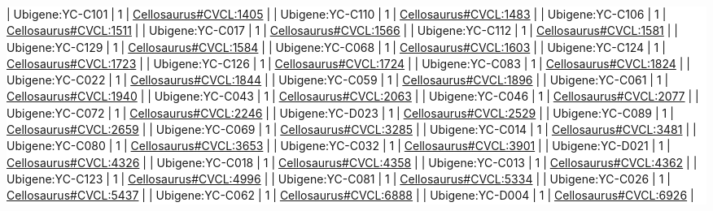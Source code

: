 | Ubigene:YC-C101           |        1 | [Cellosaurus#CVCL:1405](http://purl.obolibrary.org/obo/Cellosaurus#CVCL_1405)                                                                                |
| Ubigene:YC-C110           |        1 | [Cellosaurus#CVCL:1483](http://purl.obolibrary.org/obo/Cellosaurus#CVCL_1483)                                                                                |
| Ubigene:YC-C106           |        1 | [Cellosaurus#CVCL:1511](http://purl.obolibrary.org/obo/Cellosaurus#CVCL_1511)                                                                                |
| Ubigene:YC-C017           |        1 | [Cellosaurus#CVCL:1566](http://purl.obolibrary.org/obo/Cellosaurus#CVCL_1566)                                                                                |
| Ubigene:YC-C112           |        1 | [Cellosaurus#CVCL:1581](http://purl.obolibrary.org/obo/Cellosaurus#CVCL_1581)                                                                                |
| Ubigene:YC-C129           |        1 | [Cellosaurus#CVCL:1584](http://purl.obolibrary.org/obo/Cellosaurus#CVCL_1584)                                                                                |
| Ubigene:YC-C068           |        1 | [Cellosaurus#CVCL:1603](http://purl.obolibrary.org/obo/Cellosaurus#CVCL_1603)                                                                                |
| Ubigene:YC-C124           |        1 | [Cellosaurus#CVCL:1723](http://purl.obolibrary.org/obo/Cellosaurus#CVCL_1723)                                                                                |
| Ubigene:YC-C126           |        1 | [Cellosaurus#CVCL:1724](http://purl.obolibrary.org/obo/Cellosaurus#CVCL_1724)                                                                                |
| Ubigene:YC-C083           |        1 | [Cellosaurus#CVCL:1824](http://purl.obolibrary.org/obo/Cellosaurus#CVCL_1824)                                                                                |
| Ubigene:YC-C022           |        1 | [Cellosaurus#CVCL:1844](http://purl.obolibrary.org/obo/Cellosaurus#CVCL_1844)                                                                                |
| Ubigene:YC-C059           |        1 | [Cellosaurus#CVCL:1896](http://purl.obolibrary.org/obo/Cellosaurus#CVCL_1896)                                                                                |
| Ubigene:YC-C061           |        1 | [Cellosaurus#CVCL:1940](http://purl.obolibrary.org/obo/Cellosaurus#CVCL_1940)                                                                                |
| Ubigene:YC-C043           |        1 | [Cellosaurus#CVCL:2063](http://purl.obolibrary.org/obo/Cellosaurus#CVCL_2063)                                                                                |
| Ubigene:YC-C046           |        1 | [Cellosaurus#CVCL:2077](http://purl.obolibrary.org/obo/Cellosaurus#CVCL_2077)                                                                                |
| Ubigene:YC-C072           |        1 | [Cellosaurus#CVCL:2246](http://purl.obolibrary.org/obo/Cellosaurus#CVCL_2246)                                                                                |
| Ubigene:YC-D023           |        1 | [Cellosaurus#CVCL:2529](http://purl.obolibrary.org/obo/Cellosaurus#CVCL_2529)                                                                                |
| Ubigene:YC-C089           |        1 | [Cellosaurus#CVCL:2659](http://purl.obolibrary.org/obo/Cellosaurus#CVCL_2659)                                                                                |
| Ubigene:YC-C069           |        1 | [Cellosaurus#CVCL:3285](http://purl.obolibrary.org/obo/Cellosaurus#CVCL_3285)                                                                                |
| Ubigene:YC-C014           |        1 | [Cellosaurus#CVCL:3481](http://purl.obolibrary.org/obo/Cellosaurus#CVCL_3481)                                                                                |
| Ubigene:YC-C080           |        1 | [Cellosaurus#CVCL:3653](http://purl.obolibrary.org/obo/Cellosaurus#CVCL_3653)                                                                                |
| Ubigene:YC-C032           |        1 | [Cellosaurus#CVCL:3901](http://purl.obolibrary.org/obo/Cellosaurus#CVCL_3901)                                                                                |
| Ubigene:YC-D021           |        1 | [Cellosaurus#CVCL:4326](http://purl.obolibrary.org/obo/Cellosaurus#CVCL_4326)                                                                                |
| Ubigene:YC-C018           |        1 | [Cellosaurus#CVCL:4358](http://purl.obolibrary.org/obo/Cellosaurus#CVCL_4358)                                                                                |
| Ubigene:YC-C013           |        1 | [Cellosaurus#CVCL:4362](http://purl.obolibrary.org/obo/Cellosaurus#CVCL_4362)                                                                                |
| Ubigene:YC-C123           |        1 | [Cellosaurus#CVCL:4996](http://purl.obolibrary.org/obo/Cellosaurus#CVCL_4996)                                                                                |
| Ubigene:YC-C081           |        1 | [Cellosaurus#CVCL:5334](http://purl.obolibrary.org/obo/Cellosaurus#CVCL_5334)                                                                                |
| Ubigene:YC-C026           |        1 | [Cellosaurus#CVCL:5437](http://purl.obolibrary.org/obo/Cellosaurus#CVCL_5437)                                                                                |
| Ubigene:YC-C062           |        1 | [Cellosaurus#CVCL:6888](http://purl.obolibrary.org/obo/Cellosaurus#CVCL_6888)                                                                                |
| Ubigene:YC-D004           |        1 | [Cellosaurus#CVCL:6926](http://purl.obolibrary.org/obo/Cellosaurus#CVCL_6926)                                                                                |